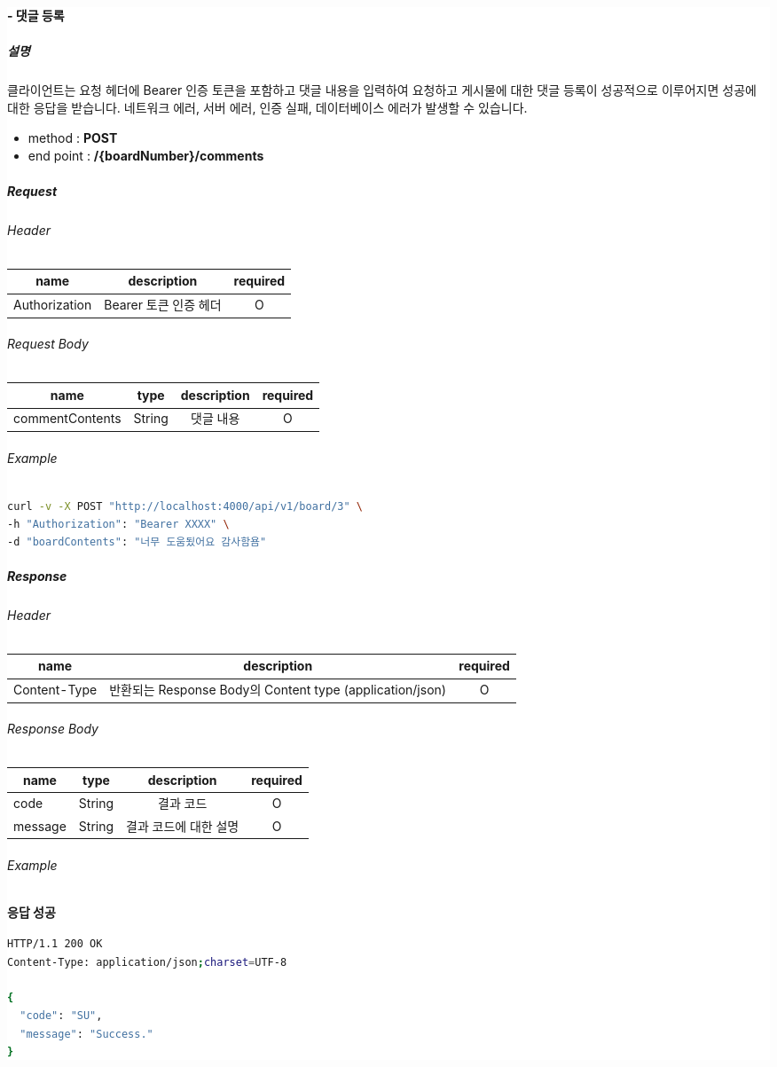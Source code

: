 
#### - 댓글 등록

##### 설명

클라이언트는 요청 헤더에 Bearer 인증 토큰을 포함하고 댓글 내용을 입력하여 요청하고 게시물에 대한 댓글 등록이 성공적으로 이루어지면 성공에 대한 응답을 받습니다. 네트워크 에러, 서버 에러, 인증 실패, 데이터베이스 에러가 발생할 수 있습니다.

- method : **POST**
- end point : **/{boardNumber}/comments**

##### Request

###### Header

| name          |      description      | required |
| ------------- | :-------------------: | :------: |
| Authorization | Bearer 토큰 인증 헤더 |    O     |

###### Request Body

| name            |  type  | description | required |
| --------------- | :----: | :---------: | :------: |
| commentContents | String |  댓글 내용  |    O     |

###### Example

```bash
curl -v -X POST "http://localhost:4000/api/v1/board/3" \
-h "Authorization": "Bearer XXXX" \
-d "boardContents": "너무 도움됬어요 감사함욤"
```

##### Response

###### Header

| name         |                       description                        | required |
| ------------ | :------------------------------------------------------: | :------: |
| Content-Type | 반환되는 Response Body의 Content type (application/json) |    O     |

###### Response Body

| name    |  type  |      description      | required |
| ------- | :----: | :-------------------: | :------: |
| code    | String |       결과 코드       |    O     |
| message | String | 결과 코드에 대한 설명 |    O     |

###### Example

**응답 성공**

```bash
HTTP/1.1 200 OK
Content-Type: application/json;charset=UTF-8

{
  "code": "SU",
  "message": "Success."
}
```
